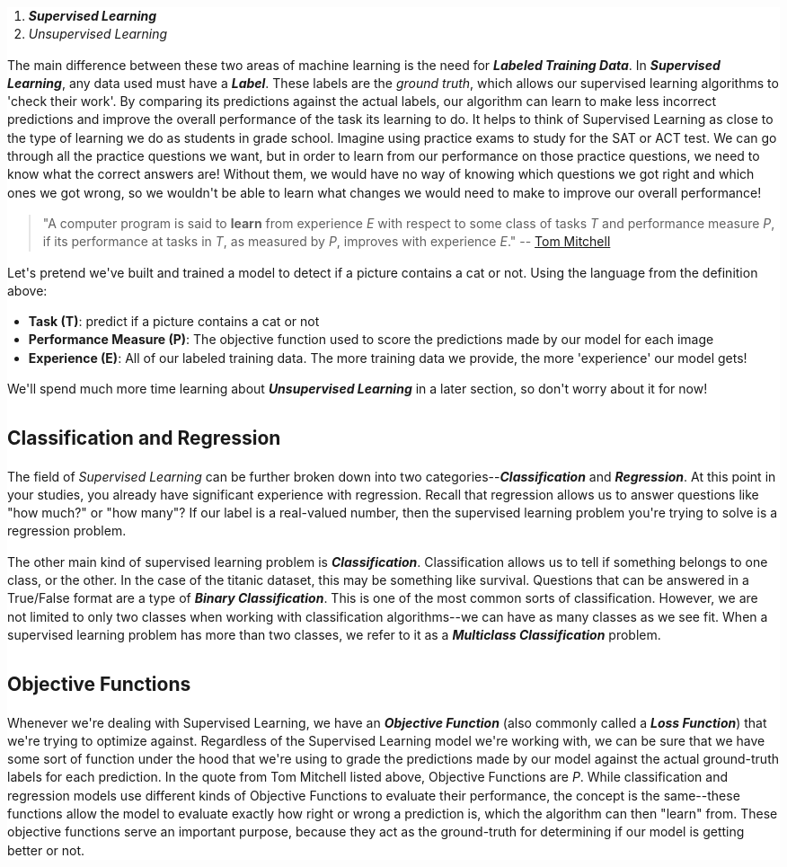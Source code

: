 1. **_Supervised Learning_**
2. _Unsupervised Learning_

The main difference between these two areas of machine learning is the need for **_Labeled Training Data_**. In **_Supervised Learning_**, any data used must have a **_Label_**. These labels are the _ground truth_, which allows our supervised learning algorithms to 'check their work'. By comparing its predictions against the actual labels, our algorithm can learn to make less incorrect predictions and improve the overall performance of the task its learning to do. It helps to think of Supervised Learning as close to the type of learning we do as students in grade school. Imagine using practice exams to study for the SAT or ACT test. We can go through all the practice questions we want, but in order to learn from our performance on those practice questions, we need to know what the correct answers are! Without them, we would have no way of knowing which questions we got right and which ones we got wrong, so we wouldn't be able to learn what changes we would need to make to improve our overall performance! 

> "A computer program is said to **learn** from experience <em>E</em> with respect to some class of tasks <em>T</em> and performance measure <em>P</em>, if its performance at tasks in <em>T</em>, as measured by <em>P</em>, improves with experience <em>E</em>."  -- [Tom Mitchell](http://www.cs.cmu.edu/~tom/)

Let's pretend we've built and trained a model to detect if a picture contains a cat or not. Using the language from the definition above:

* **Task (T)**: predict if a picture contains a cat or not
* **Performance Measure (P)**: The objective function used to score the predictions made by our model for each image
* **Experience (E)**: All of our labeled training data. The more training data we provide, the more 'experience' our model gets!

We'll spend much more time learning about **_Unsupervised Learning_** in a later section, so don't worry about it for now!

## Classification and Regression

The field of _Supervised Learning_ can be further broken down into two categories--**_Classification_** and **_Regression_**. At this point in your studies, you already have significant experience with regression. Recall that regression allows us to answer questions like "how much?" or "how many"? If our label is a real-valued number, then the supervised learning problem you're trying to solve is a regression problem. 

The other main kind of supervised learning problem is **_Classification_**. Classification allows us to tell if something belongs to one class, or the other. In the case of the titanic dataset, this may be something like survival. Questions that can be answered in a True/False format are a type of **_Binary Classification_**. This is one of the most common sorts of classification. However, we are not limited to only two classes when working with classification algorithms--we can have as many classes as we see fit. When a supervised learning problem has more than two classes, we refer to it as a **_Multiclass Classification_** problem. 

## Objective Functions

Whenever we're dealing with Supervised Learning, we have an **_Objective Function_** (also commonly called a **_Loss Function_**) that we're trying to optimize against. Regardless of the Supervised Learning model we're working with, we can be sure that we have some sort of function under the hood that we're using to grade the predictions made by our model against the actual ground-truth labels for each prediction. In the quote from Tom Mitchell listed above, Objective Functions are _P_. While classification and regression models use different kinds of Objective Functions to evaluate their performance, the concept is the same--these functions allow the model to evaluate exactly how right or wrong a prediction is, which the algorithm can then "learn" from. These objective functions serve an important purpose, because they act as the ground-truth for determining if our model is getting better or not. 

